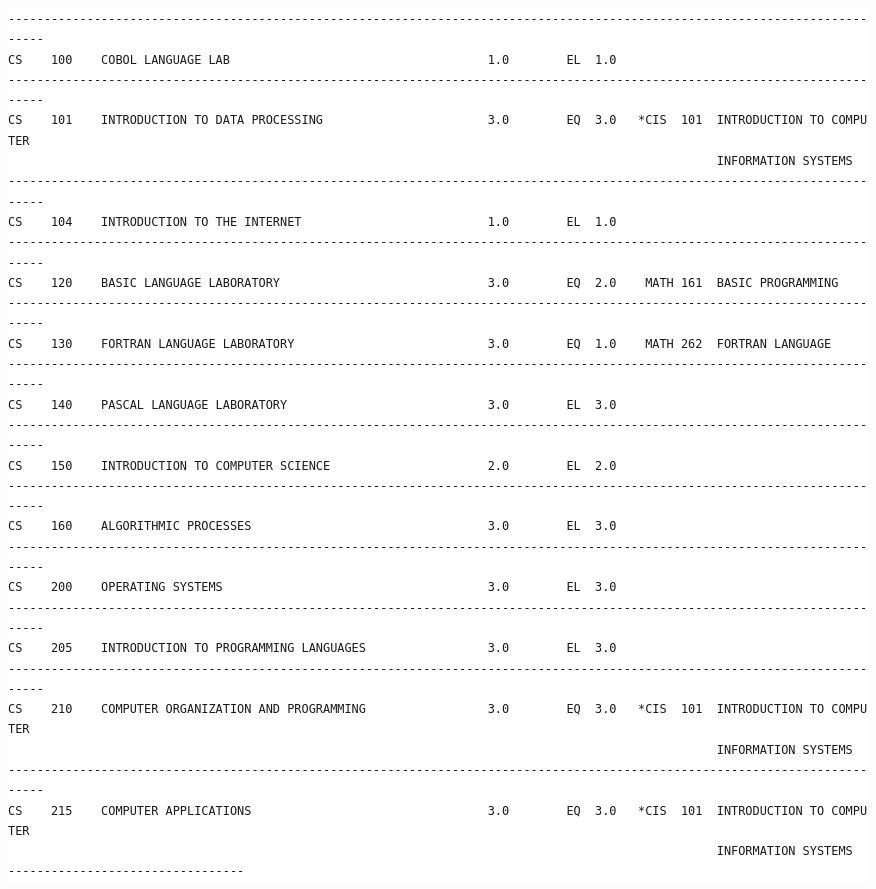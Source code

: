     -----------------------------------------------------------------------------------------------------------------------------
    CS    100    COBOL LANGUAGE LAB                                    1.0        EL  1.0
    -----------------------------------------------------------------------------------------------------------------------------
    CS    101    INTRODUCTION TO DATA PROCESSING                       3.0        EQ  3.0   *CIS  101  INTRODUCTION TO COMPUTER
                                                                                                       INFORMATION SYSTEMS
    -----------------------------------------------------------------------------------------------------------------------------
    CS    104    INTRODUCTION TO THE INTERNET                          1.0        EL  1.0
    -----------------------------------------------------------------------------------------------------------------------------
    CS    120    BASIC LANGUAGE LABORATORY                             3.0        EQ  2.0    MATH 161  BASIC PROGRAMMING
    -----------------------------------------------------------------------------------------------------------------------------
    CS    130    FORTRAN LANGUAGE LABORATORY                           3.0        EQ  1.0    MATH 262  FORTRAN LANGUAGE
    -----------------------------------------------------------------------------------------------------------------------------
    CS    140    PASCAL LANGUAGE LABORATORY                            3.0        EL  3.0
    -----------------------------------------------------------------------------------------------------------------------------
    CS    150    INTRODUCTION TO COMPUTER SCIENCE                      2.0        EL  2.0
    -----------------------------------------------------------------------------------------------------------------------------
    CS    160    ALGORITHMIC PROCESSES                                 3.0        EL  3.0
    -----------------------------------------------------------------------------------------------------------------------------
    CS    200    OPERATING SYSTEMS                                     3.0        EL  3.0
    -----------------------------------------------------------------------------------------------------------------------------
    CS    205    INTRODUCTION TO PROGRAMMING LANGUAGES                 3.0        EL  3.0
    -----------------------------------------------------------------------------------------------------------------------------
    CS    210    COMPUTER ORGANIZATION AND PROGRAMMING                 3.0        EQ  3.0   *CIS  101  INTRODUCTION TO COMPUTER
                                                                                                       INFORMATION SYSTEMS
    -----------------------------------------------------------------------------------------------------------------------------
    CS    215    COMPUTER APPLICATIONS                                 3.0        EQ  3.0   *CIS  101  INTRODUCTION TO COMPUTER
                                                                                                       INFORMATION SYSTEMS
    ---------------------------------

